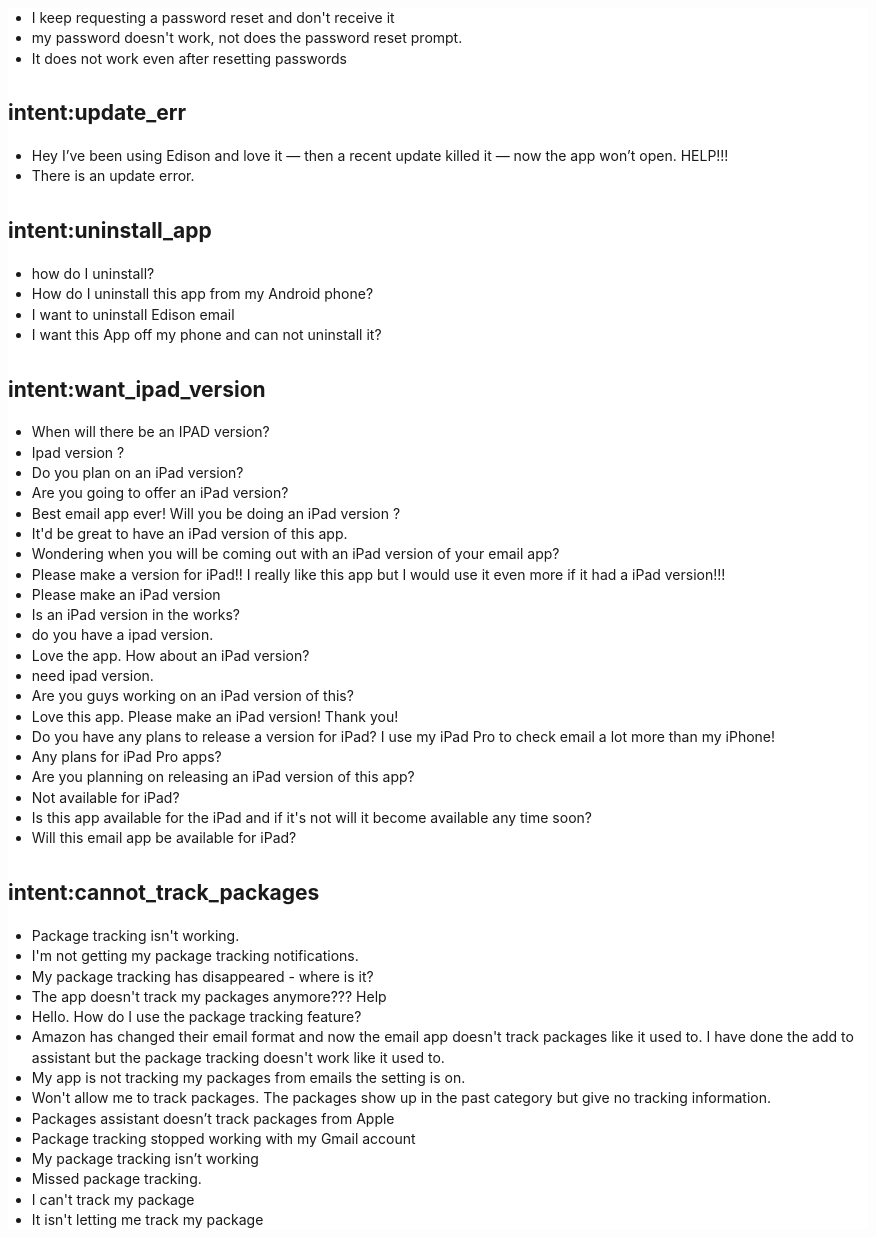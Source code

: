 - I keep requesting a password reset and don't receive it
- my password doesn't work, not does the password reset prompt.
- It does not work even after resetting passwords

## intent:update_err
- Hey  I’ve been using Edison and love it — then a recent update killed it — now the app won’t open.  HELP!!!
- There is an update error.

## intent:uninstall_app
- how do I uninstall?
- How do I uninstall this app from my Android phone?
- I want to uninstall Edison email
- I want  this App off my phone  and can not uninstall it?

## intent:want_ipad_version
- When will there be an IPAD version? 
- Ipad version ?
- Do you plan on an iPad version? 
- Are you going to offer an iPad version?  
- Best email app ever! Will you be doing an iPad version ?   
- It'd be great to have an iPad version of this app.
- Wondering when you will be coming out with an iPad version of your email app?
- Please make a version for iPad!!    I really like this app but I would use it even more if it had a iPad version!!!
- Please make an iPad version
- Is an iPad version in the works? 
- do you have a ipad version.
- Love the app. How about an iPad version?  
- need ipad version.
- Are you guys working on an iPad version of this?  
- Love this app. Please make an iPad version! Thank you! 
- Do you have any plans to release a version for iPad? I use my iPad Pro to check email a lot more than my iPhone!
- Any plans for iPad Pro apps?
- Are you planning on releasing an iPad version of this app?  
- Not available for iPad?    
- Is this app available for the iPad and if it's not will it become available any time soon?    
- Will this email app be available for iPad?

## intent:cannot_track_packages
- Package tracking isn't working.  
- I'm not getting my package tracking notifications.
- My package tracking has disappeared - where is it?  
- The app doesn't track my packages anymore??? Help  
- Hello. How do I use the package tracking feature?  
- Amazon has changed their email format and now the email app doesn't track packages like it used to. I have done the add to assistant but the package tracking doesn't work like it used to.
- My app is not tracking my packages from emails the setting is on.
- Won't allow me to track packages. The packages show up in the past category but give no tracking information.
- Packages assistant doesn’t track packages from Apple  
- Package tracking stopped working with my Gmail account 
- My package tracking isn’t working
- Missed package tracking.
- I can't track my package
- It isn't letting me track my package
